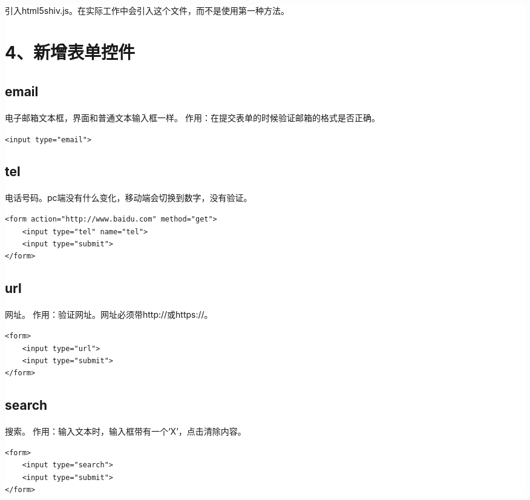 引入html5shiv.js。在实际工作中会引入这个文件，而不是使用第一种方法。



# 4、新增表单控件

## email

电子邮箱文本框，界面和普通文本输入框一样。
作用：在提交表单的时候验证邮箱的格式是否正确。

```
<input type="email">
```



## tel

电话号码。pc端没有什么变化，移动端会切换到数字，没有验证。

```
<form action="http://www.baidu.com" method="get">
    <input type="tel" name="tel">
    <input type="submit">
</form>
```



## url

网址。
作用：验证网址。网址必须带http://或https://。

```
<form>
    <input type="url">
    <input type="submit">
</form>
```



## search

搜索。
作用：输入文本时，输入框带有一个‘X’，点击清除内容。

```
<form>
    <input type="search">
    <input type="submit">
</form>
```


